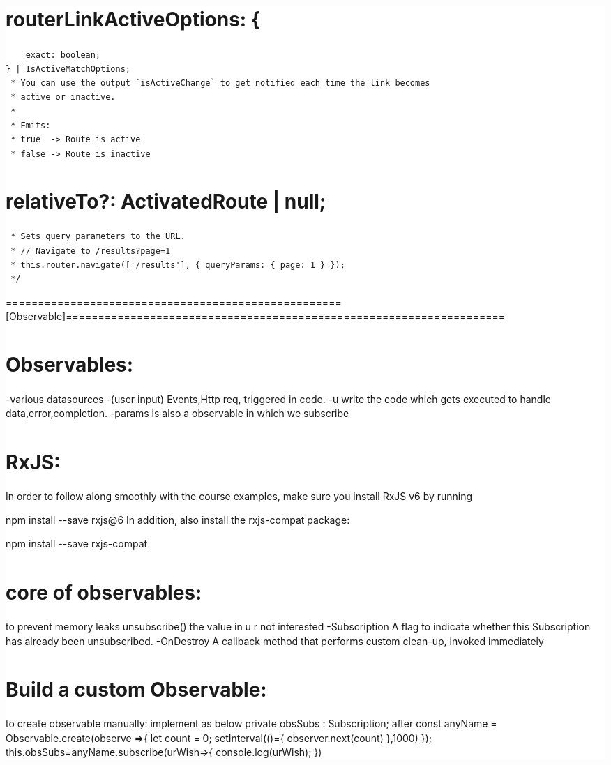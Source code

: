   # routerLinkActiveOptions: {
        exact: boolean;
    } | IsActiveMatchOptions;
     * You can use the output `isActiveChange` to get notified each time the link becomes
     * active or inactive.
     *
     * Emits:
     * true  -> Route is active
     * false -> Route is inactive

# relativeTo?: ActivatedRoute | null;

     * Sets query parameters to the URL.
     * // Navigate to /results?page=1
     * this.router.navigate(['/results'], { queryParams: { page: 1 } });
     */

 ====================================================[Observable]==================================================================== 
 # Observables:
 -various datasources
 -(user input) Events,Http req, triggered in code.
 -u write the code which gets executed to handle data,error,completion.
 -params is also a observable in which we subscribe

 # RxJS:
 In order to follow along smoothly with the course examples, make sure you install RxJS v6 by running

npm install --save rxjs@6
In addition, also install the rxjs-compat package:

npm install --save rxjs-compat

# core of observables:
to prevent memory leaks unsubscribe() the value in u r not interested
-Subscription
A flag to indicate whether this Subscription has already been unsubscribed.
-OnDestroy
A callback method that performs custom clean-up, invoked immediately

# Build a custom Observable:
to create observable manually: implement as below
private obsSubs : Subscription;
after
const anyName = Observable.create(observe =>{
  let count = 0;
  setInterval(()={
    observer.next(count)
  },1000)
});
this.obsSubs=anyName.subscribe(urWish=>{
  console.log(urWish);
})

